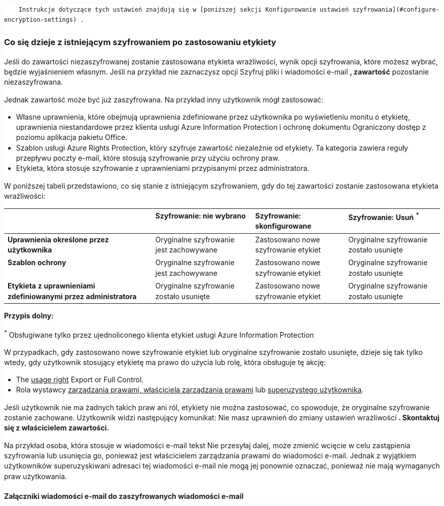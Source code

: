         Instrukcje dotyczące tych ustawień znajdują się w [poniższej sekcji Konfigurowanie ustawień szyfrowania](#configure-encryption-settings) .

### <a name="what-happens-to-existing-encryption-when-a-labels-applied"></a>Co się dzieje z istniejącym szyfrowaniem po zastosowaniu etykiety

Jeśli do zawartości niezaszyfrowanej zostanie zastosowana etykieta wrażliwości, wynik opcji szyfrowania, które możesz wybrać, będzie wyjaśnieniem własnym. Jeśli na przykład nie zaznaczysz opcji Szyfruj pliki i wiadomości e-mail **, zawartość** pozostanie niezaszyfrowana.

Jednak zawartość może być już zaszyfrowana. Na przykład inny użytkownik mógł zastosować:

- Własne uprawnienia, które obejmują uprawnienia zdefiniowane przez użytkownika po wyświetleniu monitu o etykietę, uprawnienia niestandardowe przez klienta usługi Azure Information Protection i ochronę  dokumentu Ograniczony dostęp z poziomu aplikacja pakietu Office.
- Szablon usługi Azure Rights Protection, który szyfruje zawartość niezależnie od etykiety. Ta kategoria zawiera reguły przepływu poczty e-mail, które stosują szyfrowanie przy użyciu ochrony praw.
- Etykieta, która stosuje szyfrowanie z uprawnieniami przypisanymi przez administratora.

W poniższej tabeli przedstawiono, co się stanie z istniejącym szyfrowaniem, gdy do tej zawartości zostanie zastosowana etykieta wrażliwości:

| | Szyfrowanie: nie wybrano | Szyfrowanie: skonfigurowane | Szyfrowanie: Usuń <sup>\*</sup> |
|:-----|:-----|:-----|:-----|
|**Uprawnienia określone przez użytkownika**|Oryginalne szyfrowanie jest zachowywane|Zastosowano nowe szyfrowanie etykiet|Oryginalne szyfrowanie zostało usunięte|
|**Szablon ochrony**|Oryginalne szyfrowanie jest zachowywane|Zastosowano nowe szyfrowanie etykiet|Oryginalne szyfrowanie zostało usunięte|
|**Etykieta z uprawnieniami zdefiniowanymi przez administratora**|Oryginalne szyfrowanie zostało usunięte|Zastosowano nowe szyfrowanie etykiet|Oryginalne szyfrowanie zostało usunięte|

**Przypis dolny:**

<sup>\*</sup> Obsługiwane tylko przez ujednoliconego klienta etykiet usługi Azure Information Protection

W przypadkach, gdy zastosowano nowe szyfrowanie etykiet lub oryginalne szyfrowanie zostało usunięte, dzieje się tak tylko wtedy, gdy użytkownik stosujący etykietę ma prawo do użycia lub rolę, która obsługuje tę akcję:

- The [usage right](/azure/information-protection/configure-usage-rights#usage-rights-and-descriptions) Export or Full Control.
- Rola wystawcy [zarządzania prawami, właściciela zarządzania prawami](/azure/information-protection/configure-usage-rights#rights-management-issuer-and-rights-management-owner) lub [superuzystego użytkownika](/azure/information-protection/configure-super-users).

Jeśli użytkownik nie ma żadnych takich praw ani ról, etykiety nie można zastosować, co spowoduje, że oryginalne szyfrowanie zostanie zachowane. Użytkownik widzi następujący komunikat: Nie masz uprawnień do zmiany ustawień wrażliwości **. Skontaktuj się z właścicielem zawartości.**

Na przykład osoba, która stosuje w wiadomości e-mail tekst Nie przesyłaj dalej, może zmienić wcięcie w celu zastąpienia szyfrowania lub usunięcia go, ponieważ jest właścicielem zarządzania prawami do wiadomości e-mail. Jednak z wyjątkiem użytkowników superuzyskiwani adresaci tej wiadomości e-mail nie mogą jej ponownie oznaczać, ponieważ nie mają wymaganych praw użytkowania.

#### <a name="email-attachments-for-encrypted-email-messages"></a>Załączniki wiadomości e-mail do zaszyfrowanych wiadomości e-mail
